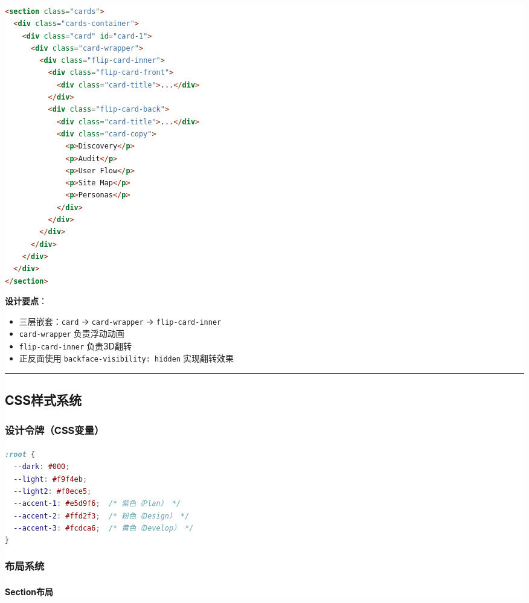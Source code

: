 ```html
<section class="cards">
  <div class="cards-container">
    <div class="card" id="card-1">
      <div class="card-wrapper">
        <div class="flip-card-inner">
          <div class="flip-card-front">
            <div class="card-title">...</div>
          </div>
          <div class="flip-card-back">
            <div class="card-title">...</div>
            <div class="card-copy">
              <p>Discovery</p>
              <p>Audit</p>
              <p>User Flow</p>
              <p>Site Map</p>
              <p>Personas</p>
            </div>
          </div>
        </div>
      </div>
    </div>
  </div>
</section>
```

**设计要点**：
- 三层嵌套：`card` → `card-wrapper` → `flip-card-inner`
- `card-wrapper` 负责浮动动画
- `flip-card-inner` 负责3D翻转
- 正反面使用 `backface-visibility: hidden` 实现翻转效果

---

## CSS样式系统

### 设计令牌（CSS变量）

```css
:root {
  --dark: #000;
  --light: #f9f4eb;
  --light2: #f0ece5;
  --accent-1: #e5d9f6;  /* 紫色（Plan） */
  --accent-2: #ffd2f3;  /* 粉色（Design） */
  --accent-3: #fcdca6;  /* 黄色（Develop） */
}
```

### 布局系统

#### Section布局
